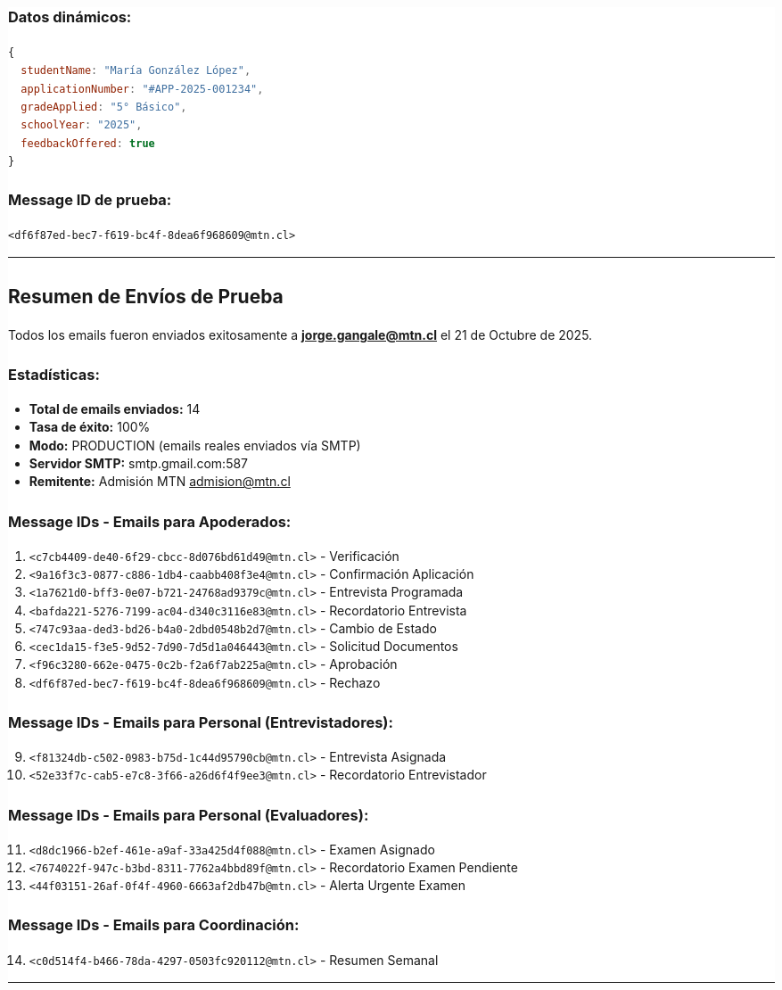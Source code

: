### Datos dinámicos:
```javascript
{
  studentName: "María González López",
  applicationNumber: "#APP-2025-001234",
  gradeApplied: "5° Básico",
  schoolYear: "2025",
  feedbackOffered: true
}
```

### Message ID de prueba:
`<df6f87ed-bec7-f619-bc4f-8dea6f968609@mtn.cl>`

---

## Resumen de Envíos de Prueba

Todos los emails fueron enviados exitosamente a **jorge.gangale@mtn.cl** el 21 de Octubre de 2025.

### Estadísticas:
- **Total de emails enviados:** 14
- **Tasa de éxito:** 100%
- **Modo:** PRODUCTION (emails reales enviados vía SMTP)
- **Servidor SMTP:** smtp.gmail.com:587
- **Remitente:** Admisión MTN <admision@mtn.cl>

### Message IDs - Emails para Apoderados:
1. `<c7cb4409-de40-6f29-cbcc-8d076bd61d49@mtn.cl>` - Verificación
2. `<9a16f3c3-0877-c886-1db4-caabb408f3e4@mtn.cl>` - Confirmación Aplicación
3. `<1a7621d0-bff3-0e07-b721-24768ad9379c@mtn.cl>` - Entrevista Programada
4. `<bafda221-5276-7199-ac04-d340c3116e83@mtn.cl>` - Recordatorio Entrevista
5. `<747c93aa-ded3-bd26-b4a0-2dbd0548b2d7@mtn.cl>` - Cambio de Estado
6. `<cec1da15-f3e5-9d52-7d90-7d5d1a046443@mtn.cl>` - Solicitud Documentos
7. `<f96c3280-662e-0475-0c2b-f2a6f7ab225a@mtn.cl>` - Aprobación
8. `<df6f87ed-bec7-f619-bc4f-8dea6f968609@mtn.cl>` - Rechazo

### Message IDs - Emails para Personal (Entrevistadores):
9. `<f81324db-c502-0983-b75d-1c44d95790cb@mtn.cl>` - Entrevista Asignada
10. `<52e33f7c-cab5-e7c8-3f66-a26d6f4f9ee3@mtn.cl>` - Recordatorio Entrevistador

### Message IDs - Emails para Personal (Evaluadores):
11. `<d8dc1966-b2ef-461e-a9af-33a425d4f088@mtn.cl>` - Examen Asignado
12. `<7674022f-947c-b3bd-8311-7762a4bbd89f@mtn.cl>` - Recordatorio Examen Pendiente
13. `<44f03151-26af-0f4f-4960-6663af2db47b@mtn.cl>` - Alerta Urgente Examen

### Message IDs - Emails para Coordinación:
14. `<c0d514f4-b466-78da-4297-0503fc920112@mtn.cl>` - Resumen Semanal

---
